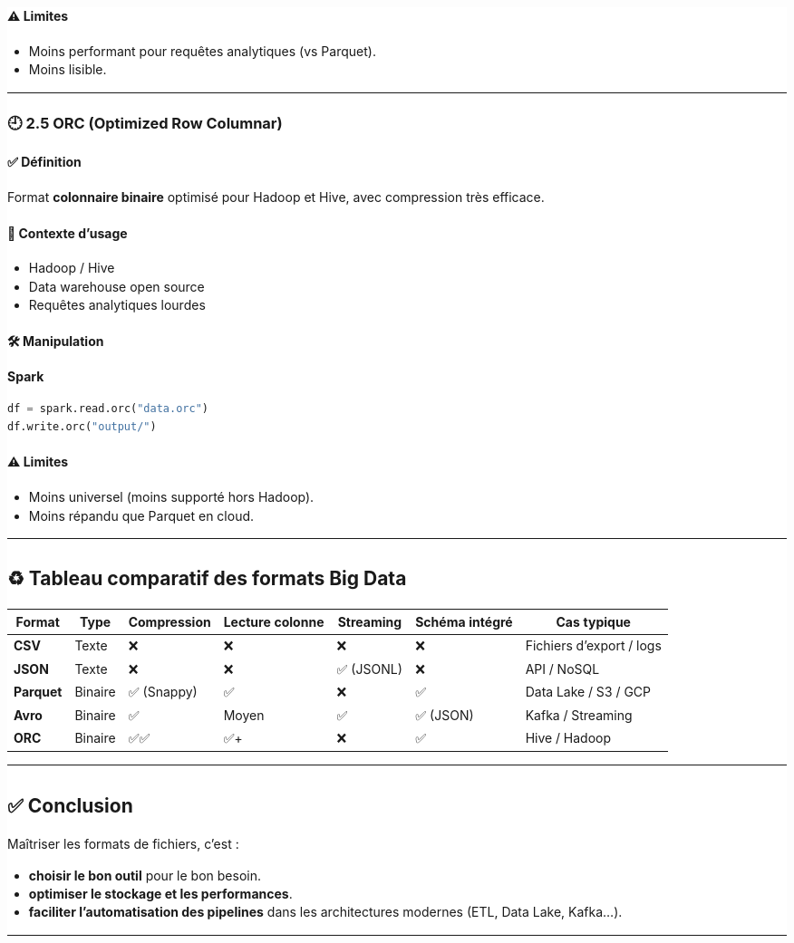 #### ⚠️ Limites

* Moins performant pour requêtes analytiques (vs Parquet).
* Moins lisible.

---

### 🕘 2.5 ORC (Optimized Row Columnar)

#### ✅ Définition

Format **colonnaire binaire** optimisé pour Hadoop et Hive, avec compression très efficace.

#### 🧠 Contexte d’usage

* Hadoop / Hive
* Data warehouse open source
* Requêtes analytiques lourdes

#### 🛠️ Manipulation

**Spark**

```python
df = spark.read.orc("data.orc")
df.write.orc("output/")
```

#### ⚠️ Limites

* Moins universel (moins supporté hors Hadoop).
* Moins répandu que Parquet en cloud.

---

## ♻️ Tableau comparatif des formats Big Data

| Format      | Type    | Compression | Lecture colonne | Streaming | Schéma intégré | Cas typique              |
| ----------- | ------- | ----------- | --------------- | --------- | -------------- | ------------------------ |
| **CSV**     | Texte   | ❌           | ❌               | ❌         | ❌              | Fichiers d’export / logs |
| **JSON**    | Texte   | ❌           | ❌               | ✅ (JSONL) | ❌              | API / NoSQL              |
| **Parquet** | Binaire | ✅ (Snappy)  | ✅               | ❌         | ✅              | Data Lake / S3 / GCP     |
| **Avro**    | Binaire | ✅           | Moyen           | ✅         | ✅ (JSON)       | Kafka / Streaming        |
| **ORC**     | Binaire | ✅✅          | ✅+              | ❌         | ✅              | Hive / Hadoop            |

---

## ✅ Conclusion

Maîtriser les formats de fichiers, c’est :

* **choisir le bon outil** pour le bon besoin.
* **optimiser le stockage et les performances**.
* **faciliter l’automatisation des pipelines** dans les architectures modernes (ETL, Data Lake, Kafka…).

---
